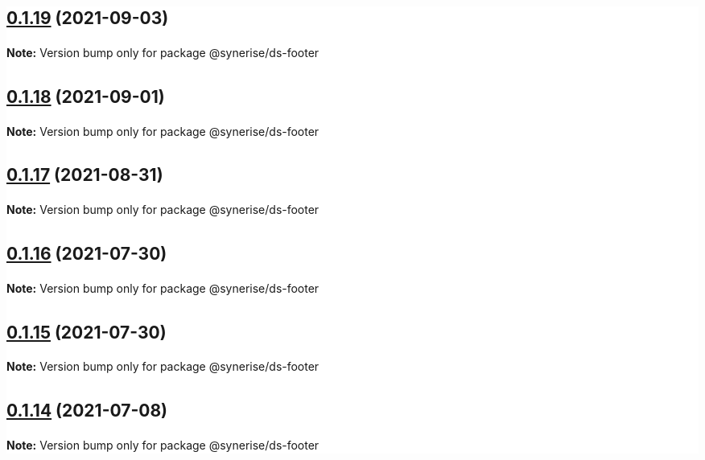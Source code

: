 

## [0.1.19](https://github.com/Synerise/synerise-design/compare/@synerise/ds-footer@0.1.18...@synerise/ds-footer@0.1.19) (2021-09-03)

**Note:** Version bump only for package @synerise/ds-footer





## [0.1.18](https://github.com/Synerise/synerise-design/compare/@synerise/ds-footer@0.1.17...@synerise/ds-footer@0.1.18) (2021-09-01)

**Note:** Version bump only for package @synerise/ds-footer





## [0.1.17](https://github.com/Synerise/synerise-design/compare/@synerise/ds-footer@0.1.16...@synerise/ds-footer@0.1.17) (2021-08-31)

**Note:** Version bump only for package @synerise/ds-footer





## [0.1.16](https://github.com/Synerise/synerise-design/compare/@synerise/ds-footer@0.1.15...@synerise/ds-footer@0.1.16) (2021-07-30)

**Note:** Version bump only for package @synerise/ds-footer





## [0.1.15](https://github.com/Synerise/synerise-design/compare/@synerise/ds-footer@0.1.14...@synerise/ds-footer@0.1.15) (2021-07-30)

**Note:** Version bump only for package @synerise/ds-footer





## [0.1.14](https://github.com/Synerise/synerise-design/compare/@synerise/ds-footer@0.1.13...@synerise/ds-footer@0.1.14) (2021-07-08)

**Note:** Version bump only for package @synerise/ds-footer



